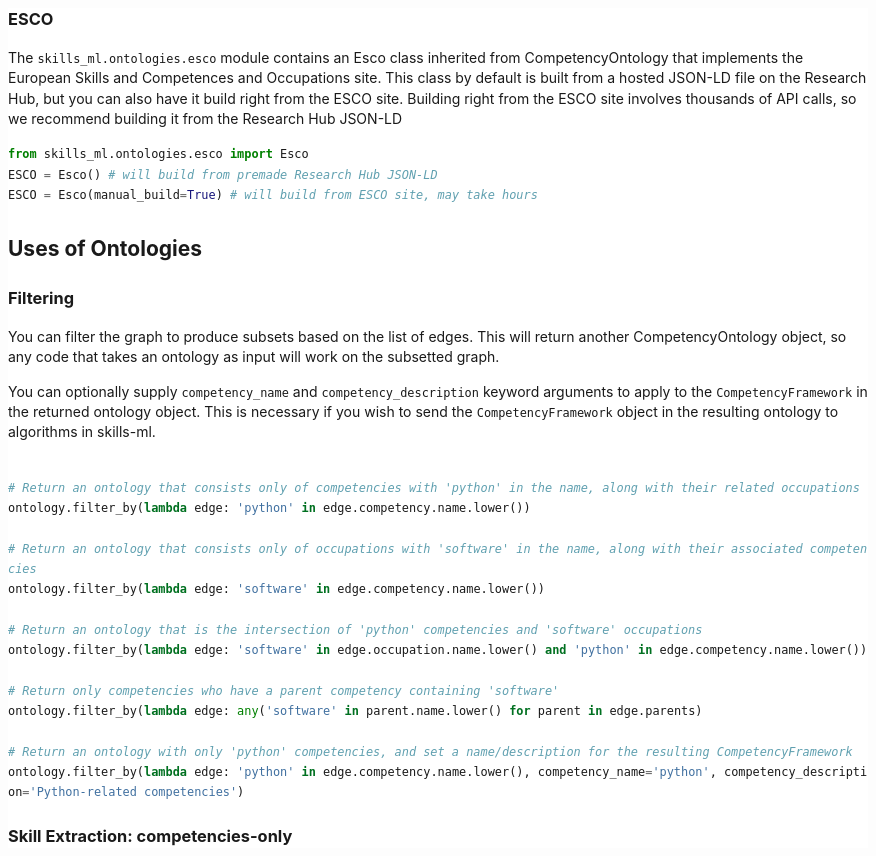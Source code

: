 ### ESCO

The `skills_ml.ontologies.esco` module contains an Esco class inherited from CompetencyOntology that implements the European Skills and Competences and Occupations site. This class by default is built from a hosted JSON-LD file on the Research Hub, but you can also have it build right from the ESCO site. Building right from the ESCO site involves thousands of API calls, so we recommend building it from the Research Hub JSON-LD


```python
from skills_ml.ontologies.esco import Esco
ESCO = Esco() # will build from premade Research Hub JSON-LD
ESCO = Esco(manual_build=True) # will build from ESCO site, may take hours
```


## Uses of Ontologies

### Filtering

You can filter the graph to produce subsets based on the list of edges. This will return another CompetencyOntology object, so any code that takes an ontology as input will work on the subsetted graph.

You can optionally supply `competency_name` and `competency_description` keyword arguments to apply to the `CompetencyFramework` in the returned ontology object. This is necessary if you wish to send the `CompetencyFramework` object in the resulting ontology to algorithms in skills-ml.


```python

# Return an ontology that consists only of competencies with 'python' in the name, along with their related occupations
ontology.filter_by(lambda edge: 'python' in edge.competency.name.lower())

# Return an ontology that consists only of occupations with 'software' in the name, along with their associated competencies
ontology.filter_by(lambda edge: 'software' in edge.competency.name.lower())

# Return an ontology that is the intersection of 'python' competencies and 'software' occupations
ontology.filter_by(lambda edge: 'software' in edge.occupation.name.lower() and 'python' in edge.competency.name.lower())

# Return only competencies who have a parent competency containing 'software'
ontology.filter_by(lambda edge: any('software' in parent.name.lower() for parent in edge.parents)

# Return an ontology with only 'python' competencies, and set a name/description for the resulting CompetencyFramework
ontology.filter_by(lambda edge: 'python' in edge.competency.name.lower(), competency_name='python', competency_description='Python-related competencies')
```

### Skill Extraction: competencies-only
